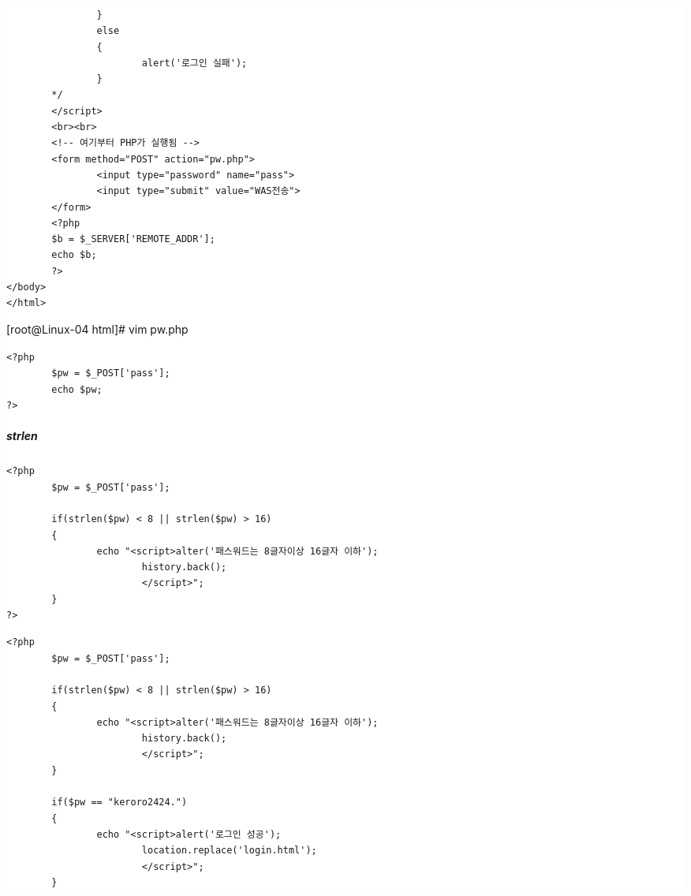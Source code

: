 ```
                }
                else
                {
                        alert('로그인 실패');
                }
        */
        </script>
        <br><br>
        <!-- 여기부터 PHP가 실행됨 -->
        <form method="POST" action="pw.php">
                <input type="password" name="pass">
                <input type="submit" value="WAS전송">
        </form>
        <?php
        $b = $_SERVER['REMOTE_ADDR'];
        echo $b;
        ?>
</body>
</html>

```

[root@Linux-04 html]# vim pw.php

```
<?php
        $pw = $_POST['pass'];
        echo $pw;
?>

```

##### strlen

```
<?php
        $pw = $_POST['pass'];
                         
        if(strlen($pw) < 8 || strlen($pw) > 16)
        {
                echo "<script>alter('패스워드는 8글자이상 16글자 이하');
                        history.back();
                        </script>";
        } 
?>

```



```
<?php
        $pw = $_POST['pass'];
                         
        if(strlen($pw) < 8 || strlen($pw) > 16)
        {
                echo "<script>alter('패스워드는 8글자이상 16글자 이하');
                        history.back();
                        </script>";
        } 

        if($pw == "keroro2424.")
        {
                echo "<script>alert('로그인 성공');
                        location.replace('login.html');
                        </script>";
        }
```